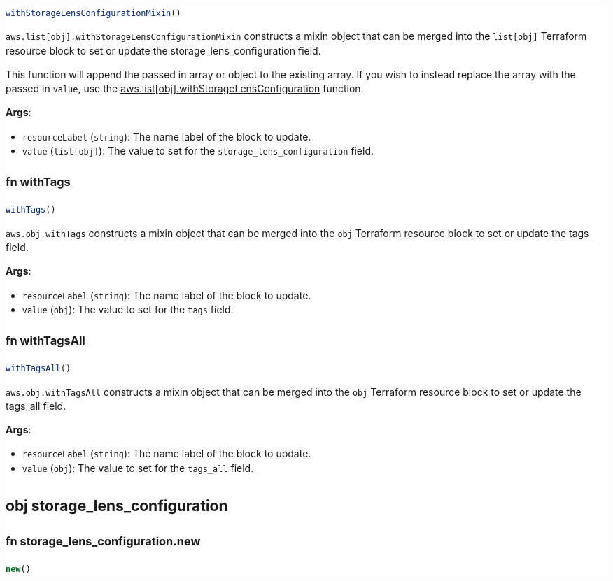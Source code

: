 ```ts
withStorageLensConfigurationMixin()
```

`aws.list[obj].withStorageLensConfigurationMixin` constructs a mixin object that can be merged into the `list[obj]`
Terraform resource block to set or update the storage_lens_configuration field.

This function will append the passed in array or object to the existing array. If you wish
to instead replace the array with the passed in `value`, use the [aws.list[obj].withStorageLensConfiguration](TODO)
function.


**Args**:
  - `resourceLabel` (`string`): The name label of the block to update.
  - `value` (`list[obj]`): The value to set for the `storage_lens_configuration` field.


### fn withTags

```ts
withTags()
```

`aws.obj.withTags` constructs a mixin object that can be merged into the `obj`
Terraform resource block to set or update the tags field.



**Args**:
  - `resourceLabel` (`string`): The name label of the block to update.
  - `value` (`obj`): The value to set for the `tags` field.


### fn withTagsAll

```ts
withTagsAll()
```

`aws.obj.withTagsAll` constructs a mixin object that can be merged into the `obj`
Terraform resource block to set or update the tags_all field.



**Args**:
  - `resourceLabel` (`string`): The name label of the block to update.
  - `value` (`obj`): The value to set for the `tags_all` field.


## obj storage_lens_configuration



### fn storage_lens_configuration.new

```ts
new()
```
